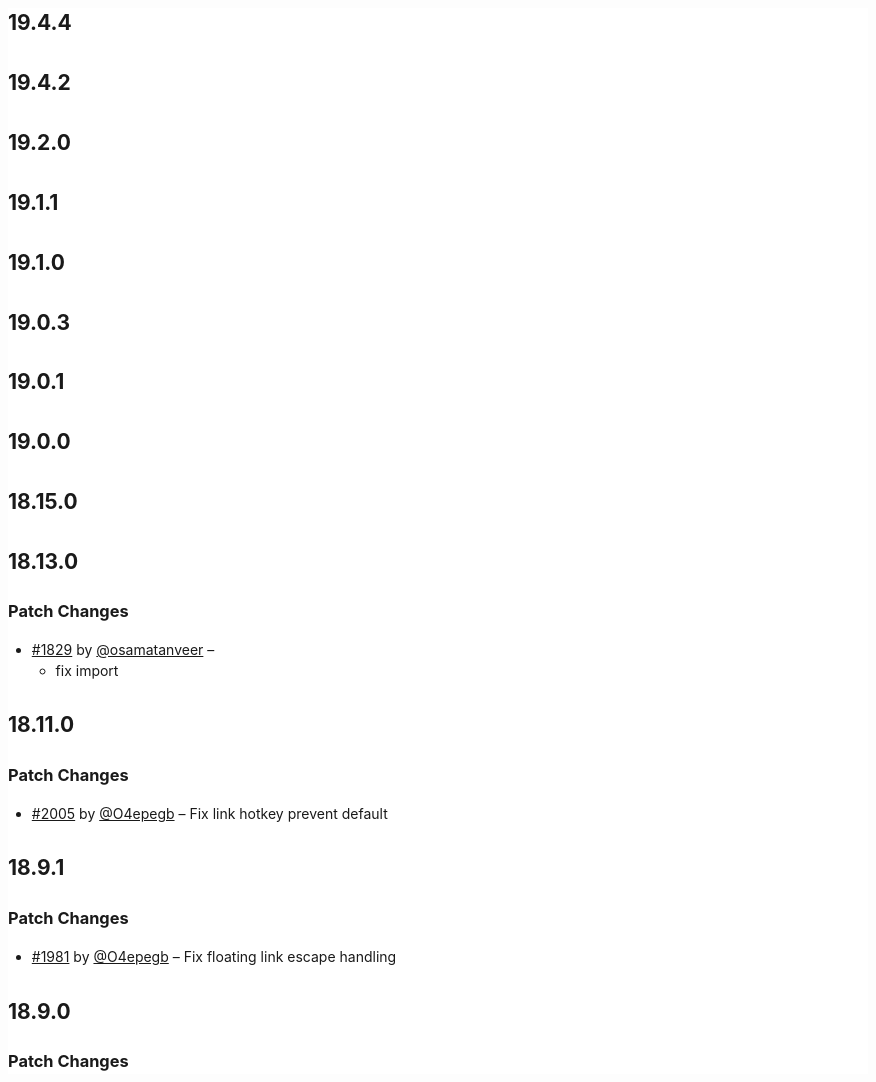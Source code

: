 ## 19.4.4

## 19.4.2

## 19.2.0

## 19.1.1

## 19.1.0

## 19.0.3

## 19.0.1

## 19.0.0

## 18.15.0

## 18.13.0

### Patch Changes

- [#1829](https://github.com/sewellstephens/late/pull/1829) by [@osamatanveer](https://github.com/osamatanveer) –
  - fix import

## 18.11.0

### Patch Changes

- [#2005](https://github.com/sewellstephens/late/pull/2005) by [@O4epegb](https://github.com/O4epegb) – Fix link hotkey prevent default

## 18.9.1

### Patch Changes

- [#1981](https://github.com/sewellstephens/late/pull/1981) by [@O4epegb](https://github.com/O4epegb) – Fix floating link escape handling

## 18.9.0

### Patch Changes
